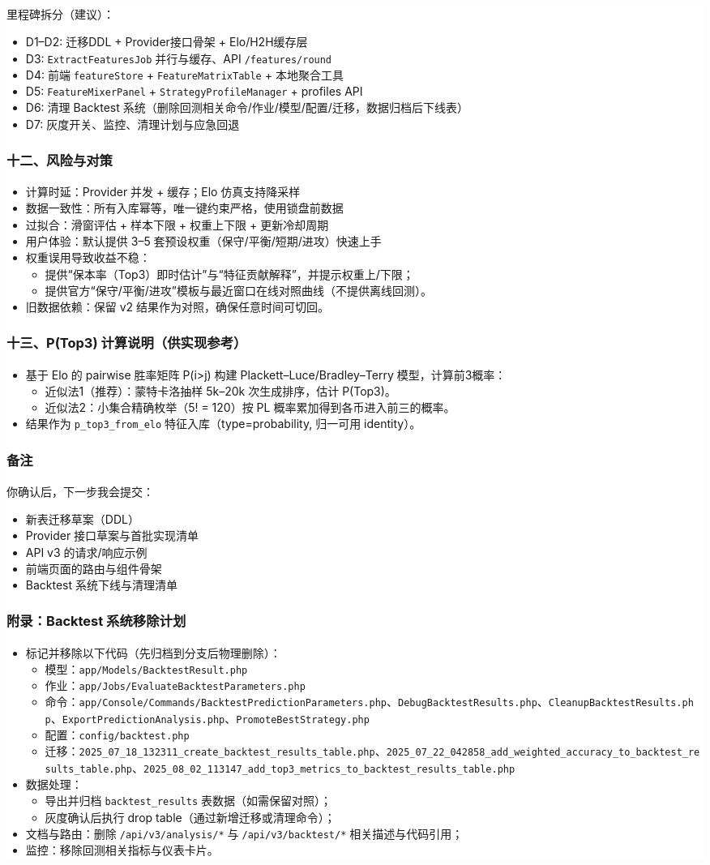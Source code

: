 里程碑拆分（建议）：

- D1–D2: 迁移DDL + Provider接口骨架 + Elo/H2H缓存层
- D3: `ExtractFeaturesJob` 并行与缓存、API `/features/round`
- D4: 前端 `featureStore` + `FeatureMatrixTable` + 本地聚合工具
- D5: `FeatureMixerPanel` + `StrategyProfileManager` + profiles API
- D6: 清理 Backtest 系统（删除回测相关命令/作业/模型/配置/迁移，数据归档后下线表）
- D7: 灰度开关、监控、清理计划与应急回退

### 十二、风险与对策

- 计算时延：Provider 并发 + 缓存；Elo 仿真支持降采样
- 数据一致性：所有入库幂等，唯一键约束严格，使用锁盘前数据
- 过拟合：滑窗评估 + 样本下限 + 权重上下限 + 更新冷却周期
- 用户体验：默认提供 3–5 套预设权重（保守/平衡/短期/进攻）快速上手
- 权重误用导致收益不稳：
  - 提供“保本率（Top3）即时估计”与“特征贡献解释”，并提示权重上/下限；
  - 提供官方“保守/平衡/进攻”模板与最近窗口在线对照曲线（不提供离线回测）。
- 旧数据依赖：保留 v2 结果作为对照，确保任意时间可切回。

### 十三、P(Top3) 计算说明（供实现参考）

- 基于 Elo 的 pairwise 胜率矩阵 P(i>j) 构建 Plackett–Luce/Bradley–Terry 模型，计算前3概率：
  - 近似法1（推荐）：蒙特卡洛抽样 5k–20k 次生成排序，估计 P(Top3)。
  - 近似法2：小集合精确枚举（5! = 120）按 PL 概率累加得到各币进入前三的概率。
- 结果作为 `p_top3_from_elo` 特征入库（type=probability, 归一可用 identity）。

### 备注

你确认后，下一步我会提交：

- 新表迁移草案（DDL）
- Provider 接口草案与首批实现清单
- API v3 的请求/响应示例
- 前端页面的路由与组件骨架
- Backtest 系统下线与清理清单

### 附录：Backtest 系统移除计划

- 标记并移除以下代码（先归档到分支后物理删除）：
  - 模型：`app/Models/BacktestResult.php`
  - 作业：`app/Jobs/EvaluateBacktestParameters.php`
  - 命令：`app/Console/Commands/BacktestPredictionParameters.php`、`DebugBacktestResults.php`、`CleanupBacktestResults.php`、`ExportPredictionAnalysis.php`、`PromoteBestStrategy.php`
  - 配置：`config/backtest.php`
  - 迁移：`2025_07_18_132311_create_backtest_results_table.php`、`2025_07_22_042858_add_weighted_accuracy_to_backtest_results_table.php`、`2025_08_02_113147_add_top3_metrics_to_backtest_results_table.php`
- 数据处理：
  - 导出并归档 `backtest_results` 表数据（如需保留对照）；
  - 灰度确认后执行 drop table（通过新增迁移或清理命令）；
- 文档与路由：删除 `/api/v3/analysis/*` 与 `/api/v3/backtest/*` 相关描述与代码引用；
- 监控：移除回测相关指标与仪表卡片。
